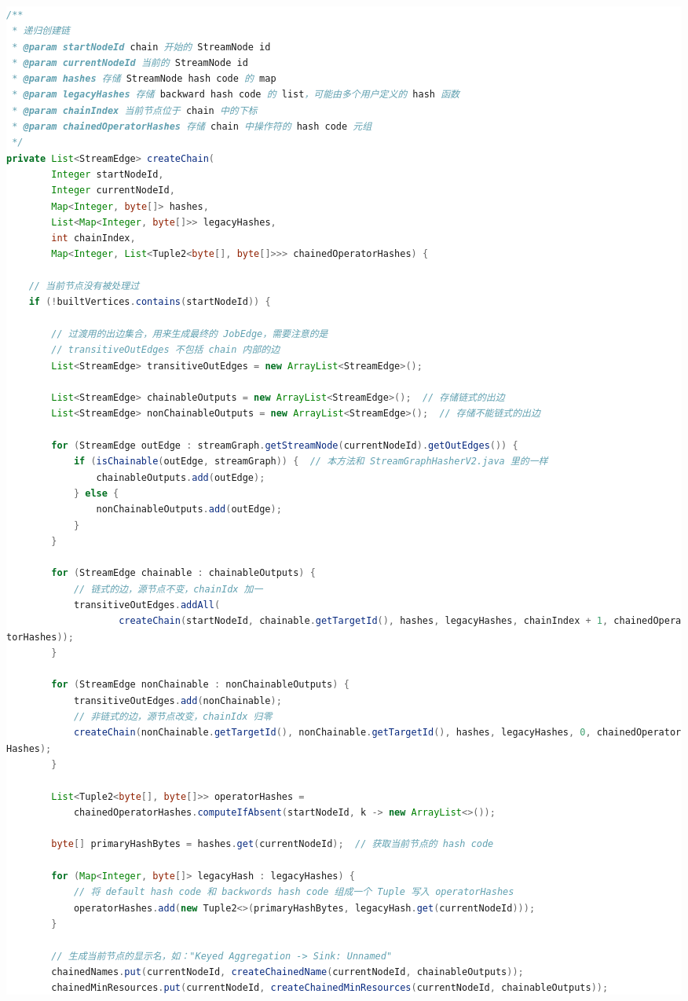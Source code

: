 ```java
/**
 * 递归创建链
 * @param startNodeId chain 开始的 StreamNode id
 * @param currentNodeId 当前的 StreamNode id
 * @param hashes 存储 StreamNode hash code 的 map
 * @param legacyHashes 存储 backward hash code 的 list，可能由多个用户定义的 hash 函数
 * @param chainIndex 当前节点位于 chain 中的下标
 * @param chainedOperatorHashes 存储 chain 中操作符的 hash code 元组
 */
private List<StreamEdge> createChain(
		Integer startNodeId,
		Integer currentNodeId,
		Map<Integer, byte[]> hashes,
		List<Map<Integer, byte[]>> legacyHashes,
		int chainIndex,
		Map<Integer, List<Tuple2<byte[], byte[]>>> chainedOperatorHashes) {
	
	// 当前节点没有被处理过
	if (!builtVertices.contains(startNodeId)) {
		
		// 过渡用的出边集合，用来生成最终的 JobEdge，需要注意的是
		// transitiveOutEdges 不包括 chain 内部的边
		List<StreamEdge> transitiveOutEdges = new ArrayList<StreamEdge>();

		List<StreamEdge> chainableOutputs = new ArrayList<StreamEdge>();  // 存储链式的出边
		List<StreamEdge> nonChainableOutputs = new ArrayList<StreamEdge>();  // 存储不能链式的出边

		for (StreamEdge outEdge : streamGraph.getStreamNode(currentNodeId).getOutEdges()) {
			if (isChainable(outEdge, streamGraph)) {  // 本方法和 StreamGraphHasherV2.java 里的一样
				chainableOutputs.add(outEdge);
			} else {
				nonChainableOutputs.add(outEdge);
			}
		}

		for (StreamEdge chainable : chainableOutputs) {
			// 链式的边，源节点不变，chainIdx 加一
			transitiveOutEdges.addAll(
					createChain(startNodeId, chainable.getTargetId(), hashes, legacyHashes, chainIndex + 1, chainedOperatorHashes));
		}

		for (StreamEdge nonChainable : nonChainableOutputs) {
			transitiveOutEdges.add(nonChainable);
			// 非链式的边，源节点改变，chainIdx 归零
			createChain(nonChainable.getTargetId(), nonChainable.getTargetId(), hashes, legacyHashes, 0, chainedOperatorHashes);
		}

		List<Tuple2<byte[], byte[]>> operatorHashes =
			chainedOperatorHashes.computeIfAbsent(startNodeId, k -> new ArrayList<>());

		byte[] primaryHashBytes = hashes.get(currentNodeId);  // 获取当前节点的 hash code

		for (Map<Integer, byte[]> legacyHash : legacyHashes) {
			// 将 default hash code 和 backwords hash code 组成一个 Tuple 写入 operatorHashes
			operatorHashes.add(new Tuple2<>(primaryHashBytes, legacyHash.get(currentNodeId)));
		}

		// 生成当前节点的显示名，如："Keyed Aggregation -> Sink: Unnamed"
		chainedNames.put(currentNodeId, createChainedName(currentNodeId, chainableOutputs));
		chainedMinResources.put(currentNodeId, createChainedMinResources(currentNodeId, chainableOutputs));
```
